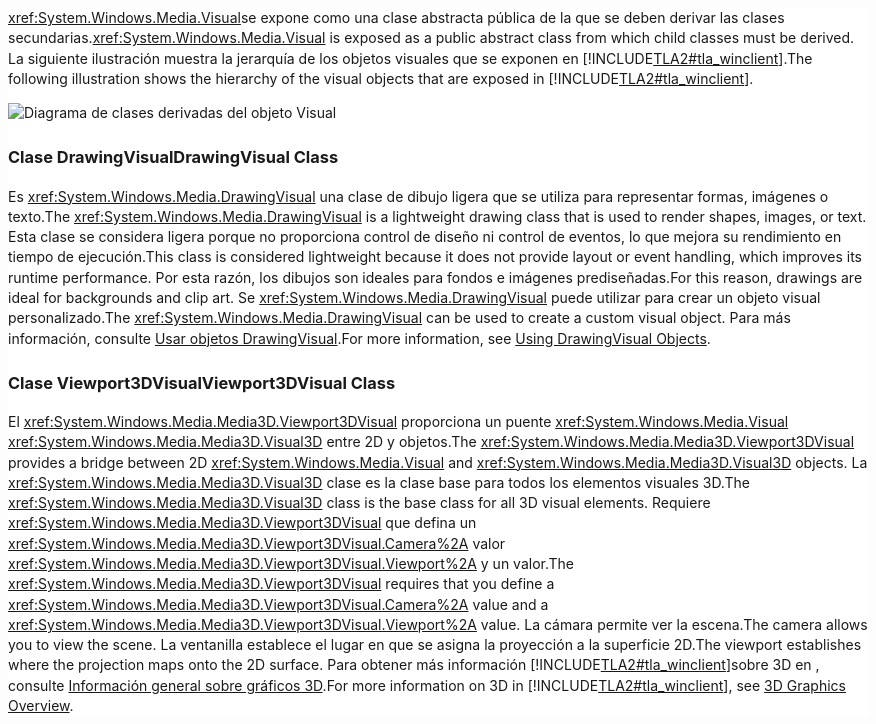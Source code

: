  <span data-ttu-id="9fd24-122"><xref:System.Windows.Media.Visual>se expone como una clase abstracta pública de la que se deben derivar las clases secundarias.</span><span class="sxs-lookup"><span data-stu-id="9fd24-122"><xref:System.Windows.Media.Visual> is exposed as a public abstract class from which child classes must be derived.</span></span> <span data-ttu-id="9fd24-123">La siguiente ilustración muestra la jerarquía de los objetos visuales que se exponen en [!INCLUDE[TLA2#tla_winclient](../../../../includes/tla2sharptla-winclient-md.md)].</span><span class="sxs-lookup"><span data-stu-id="9fd24-123">The following illustration shows the hierarchy of the visual objects that are exposed in [!INCLUDE[TLA2#tla_winclient](../../../../includes/tla2sharptla-winclient-md.md)].</span></span>  
  
 ![Diagrama de clases derivadas del objeto Visual](./media/wpf-graphics-rendering-overview/classes-derived-visual-object.png)
  
### <a name="drawingvisual-class"></a><span data-ttu-id="9fd24-125">Clase DrawingVisual</span><span class="sxs-lookup"><span data-stu-id="9fd24-125">DrawingVisual Class</span></span>  
 <span data-ttu-id="9fd24-126">Es <xref:System.Windows.Media.DrawingVisual> una clase de dibujo ligera que se utiliza para representar formas, imágenes o texto.</span><span class="sxs-lookup"><span data-stu-id="9fd24-126">The <xref:System.Windows.Media.DrawingVisual> is a lightweight drawing class that is used to render shapes, images, or text.</span></span> <span data-ttu-id="9fd24-127">Esta clase se considera ligera porque no proporciona control de diseño ni control de eventos, lo que mejora su rendimiento en tiempo de ejecución.</span><span class="sxs-lookup"><span data-stu-id="9fd24-127">This class is considered lightweight because it does not provide layout or event handling, which improves its runtime performance.</span></span> <span data-ttu-id="9fd24-128">Por esta razón, los dibujos son ideales para fondos e imágenes prediseñadas.</span><span class="sxs-lookup"><span data-stu-id="9fd24-128">For this reason, drawings are ideal for backgrounds and clip art.</span></span> <span data-ttu-id="9fd24-129">Se <xref:System.Windows.Media.DrawingVisual> puede utilizar para crear un objeto visual personalizado.</span><span class="sxs-lookup"><span data-stu-id="9fd24-129">The <xref:System.Windows.Media.DrawingVisual> can be used to create a custom visual object.</span></span> <span data-ttu-id="9fd24-130">Para más información, consulte [Usar objetos DrawingVisual](using-drawingvisual-objects.md).</span><span class="sxs-lookup"><span data-stu-id="9fd24-130">For more information, see [Using DrawingVisual Objects](using-drawingvisual-objects.md).</span></span>  
  
### <a name="viewport3dvisual-class"></a><span data-ttu-id="9fd24-131">Clase Viewport3DVisual</span><span class="sxs-lookup"><span data-stu-id="9fd24-131">Viewport3DVisual Class</span></span>  
 <span data-ttu-id="9fd24-132">El <xref:System.Windows.Media.Media3D.Viewport3DVisual> proporciona un puente <xref:System.Windows.Media.Visual> <xref:System.Windows.Media.Media3D.Visual3D> entre 2D y objetos.</span><span class="sxs-lookup"><span data-stu-id="9fd24-132">The <xref:System.Windows.Media.Media3D.Viewport3DVisual> provides a bridge between 2D <xref:System.Windows.Media.Visual> and <xref:System.Windows.Media.Media3D.Visual3D> objects.</span></span> <span data-ttu-id="9fd24-133">La <xref:System.Windows.Media.Media3D.Visual3D> clase es la clase base para todos los elementos visuales 3D.</span><span class="sxs-lookup"><span data-stu-id="9fd24-133">The <xref:System.Windows.Media.Media3D.Visual3D> class is the base class for all 3D visual elements.</span></span> <span data-ttu-id="9fd24-134">Requiere <xref:System.Windows.Media.Media3D.Viewport3DVisual> que defina un <xref:System.Windows.Media.Media3D.Viewport3DVisual.Camera%2A> valor <xref:System.Windows.Media.Media3D.Viewport3DVisual.Viewport%2A> y un valor.</span><span class="sxs-lookup"><span data-stu-id="9fd24-134">The <xref:System.Windows.Media.Media3D.Viewport3DVisual> requires that you define a <xref:System.Windows.Media.Media3D.Viewport3DVisual.Camera%2A> value and a <xref:System.Windows.Media.Media3D.Viewport3DVisual.Viewport%2A> value.</span></span> <span data-ttu-id="9fd24-135">La cámara permite ver la escena.</span><span class="sxs-lookup"><span data-stu-id="9fd24-135">The camera allows you to view the scene.</span></span> <span data-ttu-id="9fd24-136">La ventanilla establece el lugar en que se asigna la proyección a la superficie 2D.</span><span class="sxs-lookup"><span data-stu-id="9fd24-136">The viewport establishes where the projection maps onto the 2D surface.</span></span> <span data-ttu-id="9fd24-137">Para obtener más información [!INCLUDE[TLA2#tla_winclient](../../../../includes/tla2sharptla-winclient-md.md)]sobre 3D en , consulte [Información general sobre gráficos 3D](3-d-graphics-overview.md).</span><span class="sxs-lookup"><span data-stu-id="9fd24-137">For more information on 3D in [!INCLUDE[TLA2#tla_winclient](../../../../includes/tla2sharptla-winclient-md.md)], see [3D Graphics Overview](3-d-graphics-overview.md).</span></span>  
  